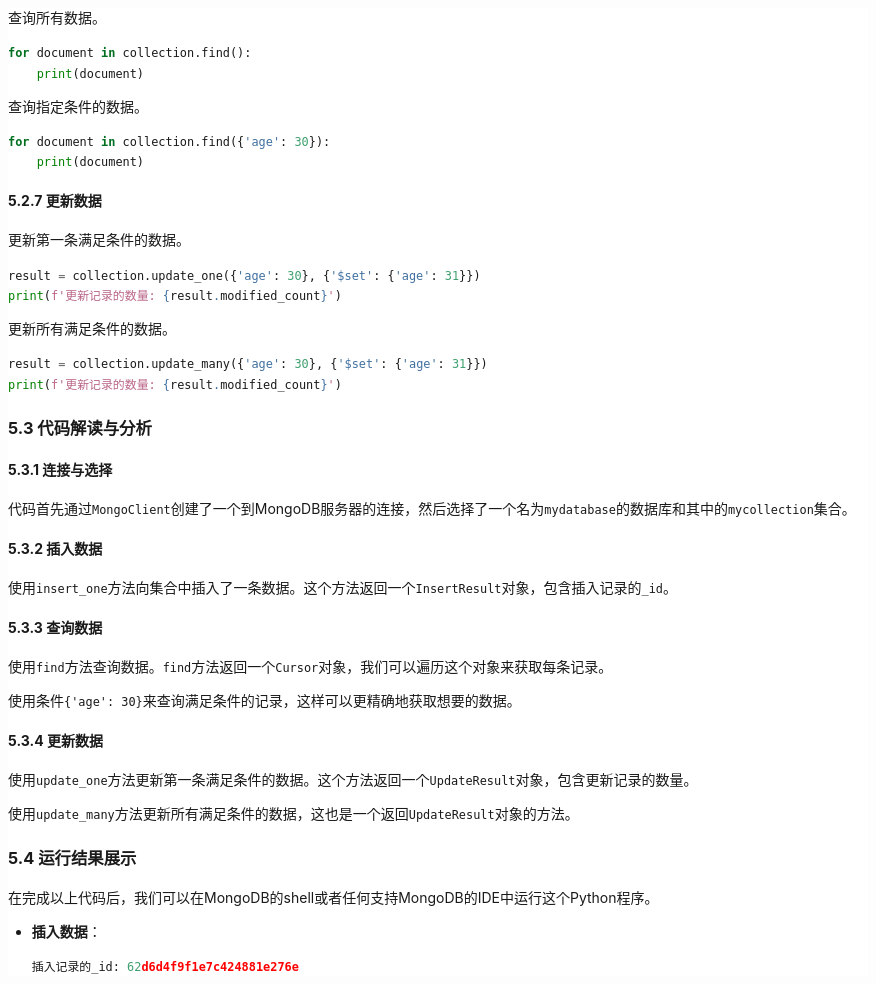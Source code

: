 查询所有数据。

```python
for document in collection.find():
    print(document)
```

查询指定条件的数据。

```python
for document in collection.find({'age': 30}):
    print(document)
```

#### 5.2.7 更新数据

更新第一条满足条件的数据。

```python
result = collection.update_one({'age': 30}, {'$set': {'age': 31}})
print(f'更新记录的数量: {result.modified_count}')
```

更新所有满足条件的数据。

```python
result = collection.update_many({'age': 30}, {'$set': {'age': 31}})
print(f'更新记录的数量: {result.modified_count}')
```

### 5.3 代码解读与分析

#### 5.3.1 连接与选择

代码首先通过`MongoClient`创建了一个到MongoDB服务器的连接，然后选择了一个名为`mydatabase`的数据库和其中的`mycollection`集合。

#### 5.3.2 插入数据

使用`insert_one`方法向集合中插入了一条数据。这个方法返回一个`InsertResult`对象，包含插入记录的`_id`。

#### 5.3.3 查询数据

使用`find`方法查询数据。`find`方法返回一个`Cursor`对象，我们可以遍历这个对象来获取每条记录。

使用条件`{'age': 30}`来查询满足条件的记录，这样可以更精确地获取想要的数据。

#### 5.3.4 更新数据

使用`update_one`方法更新第一条满足条件的数据。这个方法返回一个`UpdateResult`对象，包含更新记录的数量。

使用`update_many`方法更新所有满足条件的数据，这也是一个返回`UpdateResult`对象的方法。

### 5.4 运行结果展示

在完成以上代码后，我们可以在MongoDB的shell或者任何支持MongoDB的IDE中运行这个Python程序。

- **插入数据**：

  ```python
  插入记录的_id: 62d6d4f9f1e7c424881e276e
  ```
